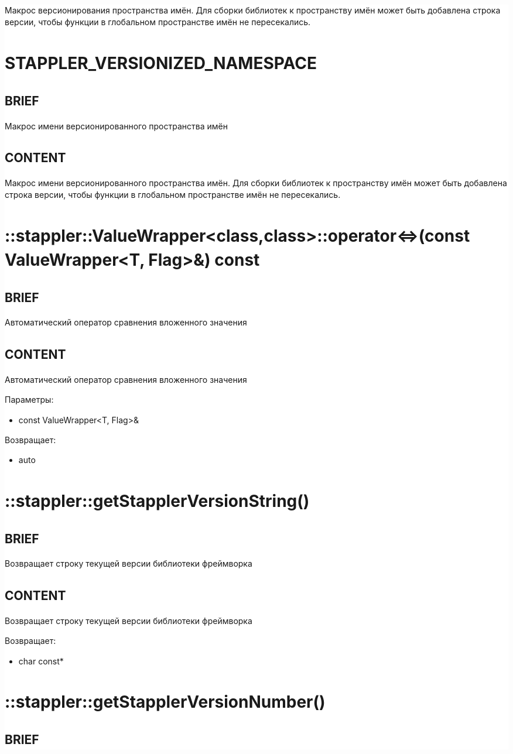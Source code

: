 Макрос версионирования пространства имён. Для сборки библиотек к пространству имён может быть добавлена строка версии, чтобы функции в глобальном пространстве имён не пересекались.

# STAPPLER_VERSIONIZED_NAMESPACE

## BRIEF

Макрос имени версионированного пространства имён

## CONTENT

Макрос имени версионированного пространства имён. Для сборки библиотек к пространству имён может быть добавлена строка версии, чтобы функции в глобальном пространстве имён не пересекались.

# ::stappler::ValueWrapper<class,class>::operator<=>(const ValueWrapper<T, Flag>&) const

## BRIEF

Автоматический оператор сравнения вложенного значения

## CONTENT

Автоматический оператор сравнения вложенного значения

Параметры:
* const ValueWrapper<T, Flag>&

Возвращает:
* auto

# ::stappler::getStapplerVersionString()

## BRIEF

Возвращает строку текущей версии библиотеки фреймворка

## CONTENT

Возвращает строку текущей версии библиотеки фреймворка

Возвращает:
* char const*

# ::stappler::getStapplerVersionNumber()

## BRIEF
